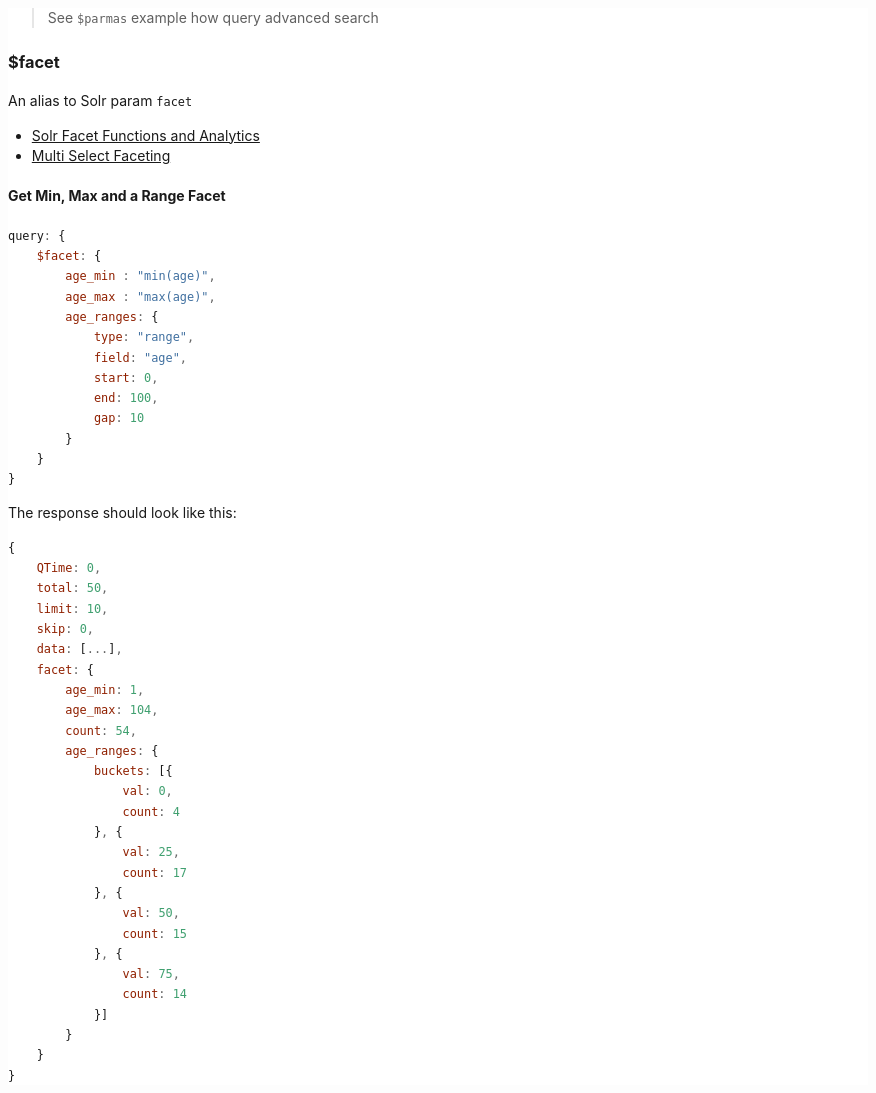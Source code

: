 > See `$parmas` example how query advanced search

### \$facet

An alias to Solr param `facet`

- [Solr Facet Functions and Analytics](http://yonik.com/solr-facet-functions/)
- [Multi Select Faceting](http://yonik.com/multi-select-faceting/)

#### Get Min, Max and a Range Facet

```javascript
query: {
    $facet: {
        age_min : "min(age)",
        age_max : "max(age)",
        age_ranges: {
            type: "range",
            field: "age",
            start: 0,
            end: 100,
            gap: 10
        }
    }
}
```

The response should look like this:

```javascript
{
    QTime: 0,
    total: 50,
    limit: 10,
    skip: 0,
    data: [...],
    facet: {
        age_min: 1,
        age_max: 104,
        count: 54,
        age_ranges: {
            buckets: [{
                val: 0,
                count: 4
            }, {
                val: 25,
                count: 17
            }, {
                val: 50,
                count: 15
            }, {
                val: 75,
                count: 14
            }]
        }
    }
}

```
